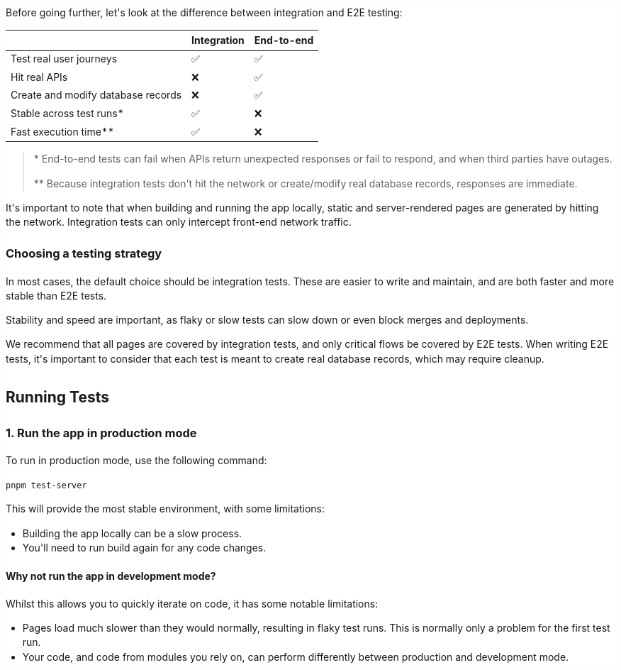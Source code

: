 Before going further, let's look at the difference between integration and E2E testing:

|                                    | Integration | End-to-end |
| ---------------------------------- | ----------- | ---------- |
| Test real user journeys            | ✅          | ✅         |
| Hit real APIs                      | ❌          | ✅         |
| Create and modify database records | ❌          | ✅         |
| Stable across test runs\*          | ✅          | ❌         |
| Fast execution time\*\*            | ✅          | ❌         |

> \* End-to-end tests can fail when APIs return unexpected responses or fail to respond, and when third parties have outages.
>
> \*\* Because integration tests don't hit the network or create/modify real database records, responses are immediate.

It's important to note that when building and running the app locally, static
and server-rendered pages are generated by hitting the network. Integration
tests can only intercept front-end network traffic.

### Choosing a testing strategy

In most cases, the default choice should be integration tests. These are easier to write and maintain, and are both faster and more stable than E2E tests.

Stability and speed are important, as flaky or slow tests can slow down or even block merges and deployments.

We recommend that all pages are covered by integration tests, and only critical flows be covered by E2E tests. When writing E2E tests, it's important to consider that each test is meant to create real database records, which may require cleanup.

## Running Tests

### 1. Run the app in production mode

To run in production mode, use the following command:

```bash
pnpm test-server
```

This will provide the most stable environment, with some limitations:

- Building the app locally can be a slow process.
- You'll need to run build again for any code changes.

#### Why not run the app in development mode?

Whilst this allows you to quickly iterate on code, it has some notable limitations:

- Pages load much slower than they would normally, resulting in flaky test runs. This is normally only a problem for the first test run.
- Your code, and code from modules you rely on, can perform differently between production and development mode.
